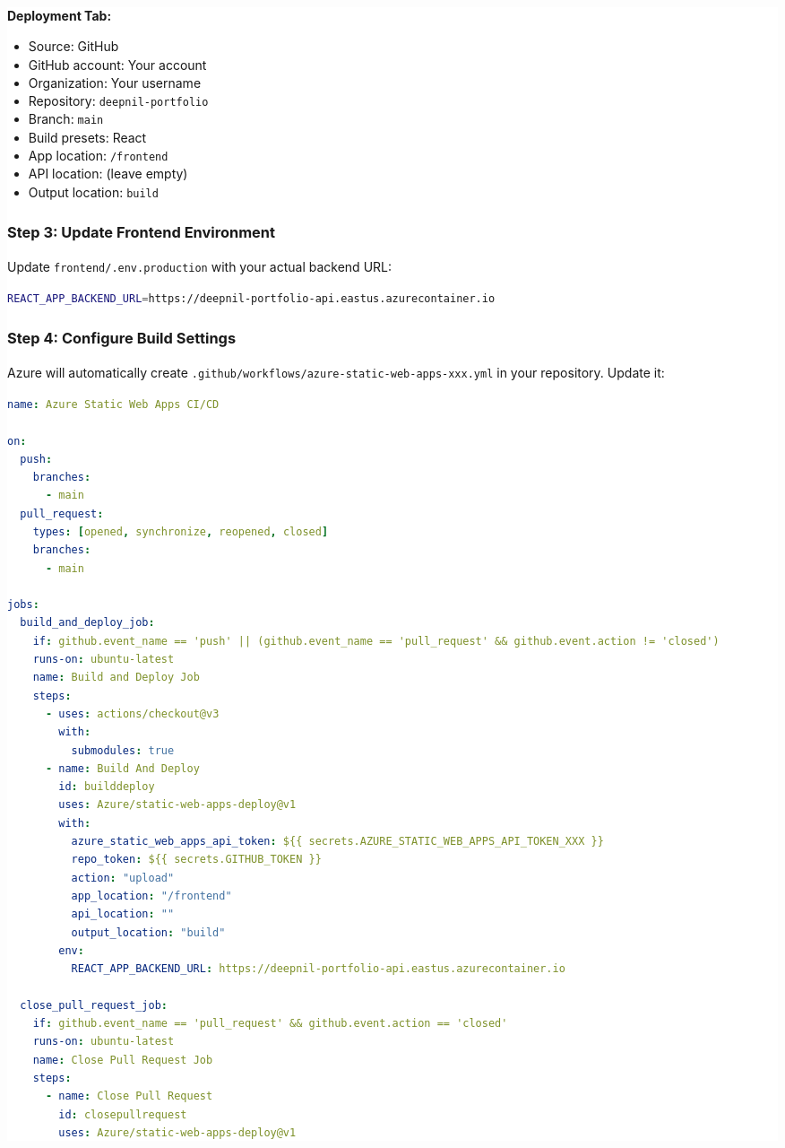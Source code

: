 **Deployment Tab:**
- Source: GitHub
- GitHub account: Your account
- Organization: Your username
- Repository: `deepnil-portfolio`
- Branch: `main`
- Build presets: React
- App location: `/frontend`
- API location: (leave empty)
- Output location: `build`

### Step 3: Update Frontend Environment
Update `frontend/.env.production` with your actual backend URL:
```bash
REACT_APP_BACKEND_URL=https://deepnil-portfolio-api.eastus.azurecontainer.io
```

### Step 4: Configure Build Settings
Azure will automatically create `.github/workflows/azure-static-web-apps-xxx.yml` in your repository. Update it:

```yaml
name: Azure Static Web Apps CI/CD

on:
  push:
    branches:
      - main
  pull_request:
    types: [opened, synchronize, reopened, closed]
    branches:
      - main

jobs:
  build_and_deploy_job:
    if: github.event_name == 'push' || (github.event_name == 'pull_request' && github.event.action != 'closed')
    runs-on: ubuntu-latest
    name: Build and Deploy Job
    steps:
      - uses: actions/checkout@v3
        with:
          submodules: true
      - name: Build And Deploy
        id: builddeploy
        uses: Azure/static-web-apps-deploy@v1
        with:
          azure_static_web_apps_api_token: ${{ secrets.AZURE_STATIC_WEB_APPS_API_TOKEN_XXX }}
          repo_token: ${{ secrets.GITHUB_TOKEN }}
          action: "upload"
          app_location: "/frontend"
          api_location: ""
          output_location: "build"
        env:
          REACT_APP_BACKEND_URL: https://deepnil-portfolio-api.eastus.azurecontainer.io

  close_pull_request_job:
    if: github.event_name == 'pull_request' && github.event.action == 'closed'
    runs-on: ubuntu-latest
    name: Close Pull Request Job
    steps:
      - name: Close Pull Request
        id: closepullrequest
        uses: Azure/static-web-apps-deploy@v1
```